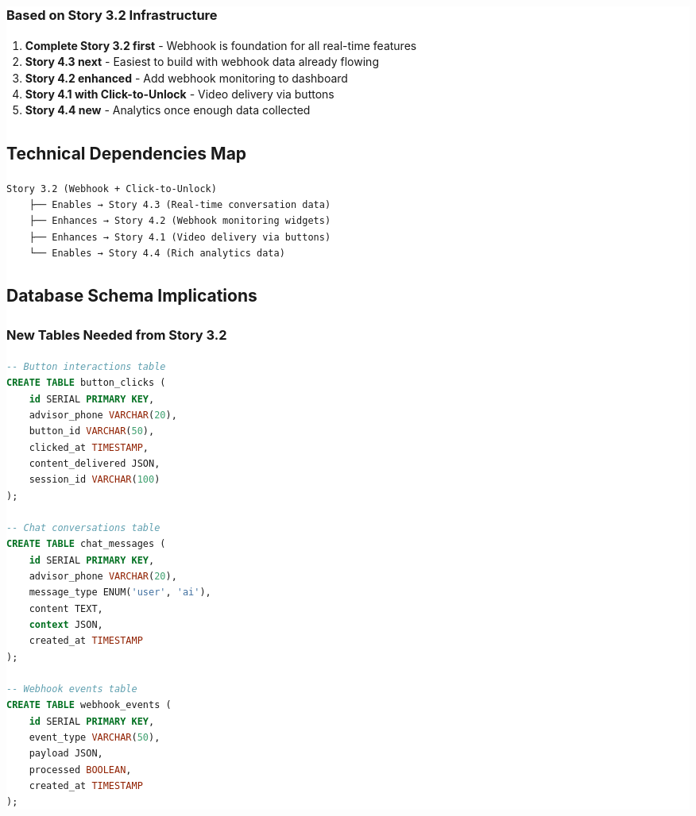 ### Based on Story 3.2 Infrastructure
1. **Complete Story 3.2 first** - Webhook is foundation for all real-time features
2. **Story 4.3 next** - Easiest to build with webhook data already flowing
3. **Story 4.2 enhanced** - Add webhook monitoring to dashboard
4. **Story 4.1 with Click-to-Unlock** - Video delivery via buttons
5. **Story 4.4 new** - Analytics once enough data collected

## Technical Dependencies Map

```
Story 3.2 (Webhook + Click-to-Unlock)
    ├── Enables → Story 4.3 (Real-time conversation data)
    ├── Enhances → Story 4.2 (Webhook monitoring widgets)
    ├── Enhances → Story 4.1 (Video delivery via buttons)
    └── Enables → Story 4.4 (Rich analytics data)
```

## Database Schema Implications

### New Tables Needed from Story 3.2
```sql
-- Button interactions table
CREATE TABLE button_clicks (
    id SERIAL PRIMARY KEY,
    advisor_phone VARCHAR(20),
    button_id VARCHAR(50),
    clicked_at TIMESTAMP,
    content_delivered JSON,
    session_id VARCHAR(100)
);

-- Chat conversations table
CREATE TABLE chat_messages (
    id SERIAL PRIMARY KEY,
    advisor_phone VARCHAR(20),
    message_type ENUM('user', 'ai'),
    content TEXT,
    context JSON,
    created_at TIMESTAMP
);

-- Webhook events table
CREATE TABLE webhook_events (
    id SERIAL PRIMARY KEY,
    event_type VARCHAR(50),
    payload JSON,
    processed BOOLEAN,
    created_at TIMESTAMP
);
```
